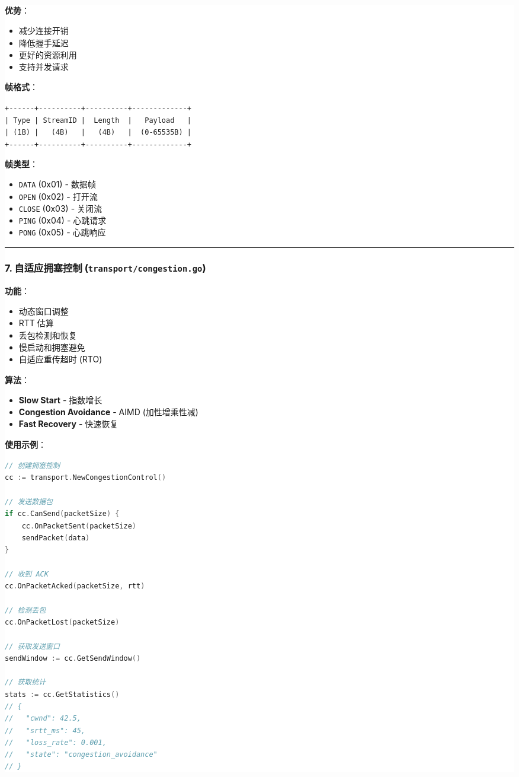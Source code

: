 **优势**：
- 减少连接开销
- 降低握手延迟
- 更好的资源利用
- 支持并发请求

**帧格式**：
```
+------+----------+----------+-------------+
| Type | StreamID |  Length  |   Payload   |
| (1B) |   (4B)   |   (4B)   |  (0-65535B) |
+------+----------+----------+-------------+
```

**帧类型**：
- `DATA` (0x01) - 数据帧
- `OPEN` (0x02) - 打开流
- `CLOSE` (0x03) - 关闭流
- `PING` (0x04) - 心跳请求
- `PONG` (0x05) - 心跳响应

---

### 7. 自适应拥塞控制 (`transport/congestion.go`)

**功能**：
- 动态窗口调整
- RTT 估算
- 丢包检测和恢复
- 慢启动和拥塞避免
- 自适应重传超时 (RTO)

**算法**：
- **Slow Start** - 指数增长
- **Congestion Avoidance** - AIMD (加性增乘性减)
- **Fast Recovery** - 快速恢复

**使用示例**：
```go
// 创建拥塞控制
cc := transport.NewCongestionControl()

// 发送数据包
if cc.CanSend(packetSize) {
    cc.OnPacketSent(packetSize)
    sendPacket(data)
}

// 收到 ACK
cc.OnPacketAcked(packetSize, rtt)

// 检测丢包
cc.OnPacketLost(packetSize)

// 获取发送窗口
sendWindow := cc.GetSendWindow()

// 获取统计
stats := cc.GetStatistics()
// {
//   "cwnd": 42.5,
//   "srtt_ms": 45,
//   "loss_rate": 0.001,
//   "state": "congestion_avoidance"
// }
```
